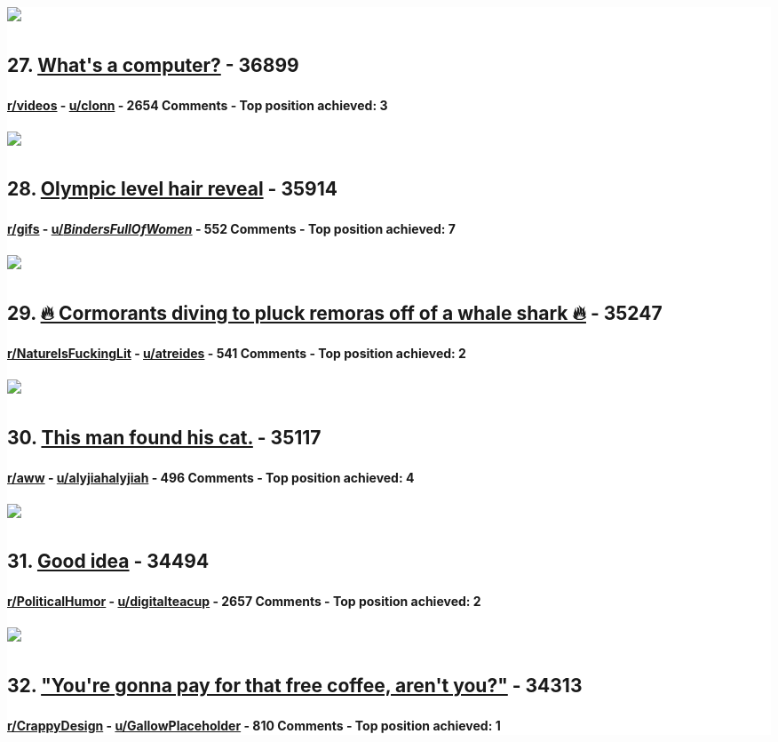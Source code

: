 <a href="https://i.redd.it/uqniixb0vlg01.png"><img src="https://a.thumbs.redditmedia.com/gubGyponT3nhAp3s8WjwmeuwvUn0rAABCZQtKZEg4q4.jpg"></img></a>

## 27. [What's a computer?](http://reddit.com/r/videos/comments/7xz1oq/whats_a_computer/) - 36899
#### [r/videos](http://reddit.com/r/videos) - [u/clonn](http://reddit.com/u/clonn) - 2654 Comments - Top position achieved: 3

<a href="https://www.youtube.com/watch?v=jCb-WcxO5SU&amp;feature=youtu.be&amp;t=51"><img src="https://b.thumbs.redditmedia.com/DiXIa59A8cneef2tMezo-5hldGXraYYocRi1OG8XP3E.jpg"></img></a>

## 28. [Olympic level hair reveal](http://reddit.com/r/gifs/comments/7y2r62/olympic_level_hair_reveal/) - 35914
#### [r/gifs](http://reddit.com/r/gifs) - [u/_BindersFullOfWomen_](http://reddit.com/u/_BindersFullOfWomen_) - 552 Comments - Top position achieved: 7

<a href="https://i.imgur.com/8emfk7d.gifv"><img src="https://b.thumbs.redditmedia.com/3hD7yI-WpEnCDJXdsKmv_z41zQay7NIX0EWP9B-RtRw.jpg"></img></a>

## 29. [🔥 Cormorants diving to pluck remoras off of a whale shark 🔥](http://reddit.com/r/NatureIsFuckingLit/comments/7xz60h/cormorants_diving_to_pluck_remoras_off_of_a_whale/) - 35247
#### [r/NatureIsFuckingLit](http://reddit.com/r/NatureIsFuckingLit) - [u/atreides](http://reddit.com/u/atreides) - 541 Comments - Top position achieved: 2

<a href="https://gfycat.com/HastyTornAmericanredsquirrel"><img src="https://b.thumbs.redditmedia.com/1GxewbfW0mv4HUiBRmfCejXW8HAOV2f9KexcNMkyPUE.jpg"></img></a>

## 30. [This man found his cat.](http://reddit.com/r/aww/comments/7xwiqr/this_man_found_his_cat/) - 35117
#### [r/aww](http://reddit.com/r/aww) - [u/alyjiahalyjiah](http://reddit.com/u/alyjiahalyjiah) - 496 Comments - Top position achieved: 4

<a href="https://i.redd.it/tpyx7ncccig01.jpg"><img src="https://a.thumbs.redditmedia.com/0prNL0SP5HRvLGoFglUrYBithtXeHgQteOyP9QwjtK8.jpg"></img></a>

## 31. [Good idea](http://reddit.com/r/PoliticalHumor/comments/7xw7jb/good_idea/) - 34494
#### [r/PoliticalHumor](http://reddit.com/r/PoliticalHumor) - [u/digitalteacup](http://reddit.com/u/digitalteacup) - 2657 Comments - Top position achieved: 2

<a href="https://i.redd.it/olqys7bm1ig01.jpg"><img src="https://b.thumbs.redditmedia.com/KMaIqTI4pWT1yaaiIg4xCgF2eCBb6h1dwcgI-s2QjbA.jpg"></img></a>

## 32. ["You're gonna pay for that free coffee, aren't you?"](http://reddit.com/r/CrappyDesign/comments/7xy6d9/youre_gonna_pay_for_that_free_coffee_arent_you/) - 34313
#### [r/CrappyDesign](http://reddit.com/r/CrappyDesign) - [u/GallowPlaceholder](http://reddit.com/u/GallowPlaceholder) - 810 Comments - Top position achieved: 1
